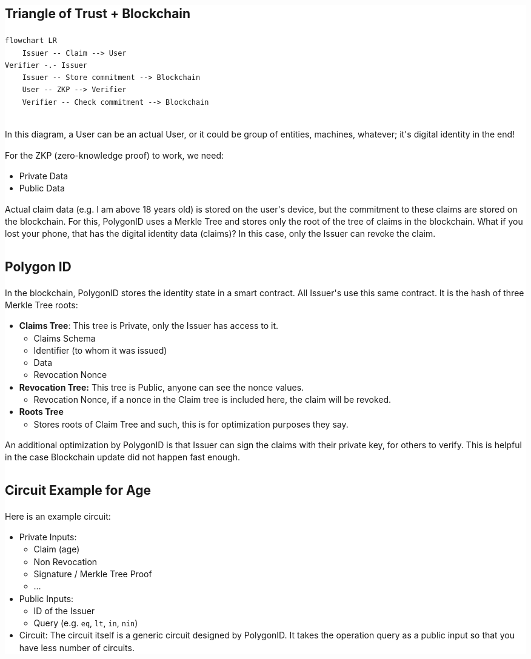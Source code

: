 ## Triangle of Trust + Blockchain

```mermaid
flowchart LR
	Issuer -- Claim --> User
Verifier -.- Issuer
	Issuer -- Store commitment --> Blockchain
	User -- ZKP --> Verifier
	Verifier -- Check commitment --> Blockchain


```

In this diagram, a User can be an actual User, or it could be group of entities, machines, whatever; it's digital identity in the end!

For the ZKP (zero-knowledge proof) to work, we need:

- Private Data
- Public Data

Actual claim data (e.g. I am above 18 years old) is stored on the user's device, but the commitment to these claims are stored on the blockchain. For this, PolygonID uses a Merkle Tree and stores only the root of the tree of claims in the blockchain. What if you lost your phone, that has the digital identity data (claims)? In this case, only the Issuer can revoke the claim.

## Polygon ID

In the blockchain, PolygonID stores the identity state in a smart contract. All Issuer's use this same contract. It is the hash of three Merkle Tree roots:

- **Claims Tree**: This tree is Private, only the Issuer has access to it.
  - Claims Schema
  - Identifier (to whom it was issued)
  - Data
  - Revocation Nonce
- **Revocation Tree:** This tree is Public, anyone can see the nonce values.
  - Revocation Nonce, if a nonce in the Claim tree is included here, the claim will be revoked.
- **Roots Tree**
  - Stores roots of Claim Tree and such, this is for optimization purposes they say.

An additional optimization by PolygonID is that Issuer can sign the claims with their private key, for others to verify. This is helpful in the case Blockchain update did not happen fast enough.

## Circuit Example for Age

Here is an example circuit:

- Private Inputs:
  - Claim (age)
  - Non Revocation
  - Signature / Merkle Tree Proof
  - …
- Public Inputs:
  - ID of the Issuer
  - Query (e.g. `eq`, `lt`, `in`, `nin`)
- Circuit: The circuit itself is a generic circuit designed by PolygonID. It takes the operation query as a public input so that you have less number of circuits.
